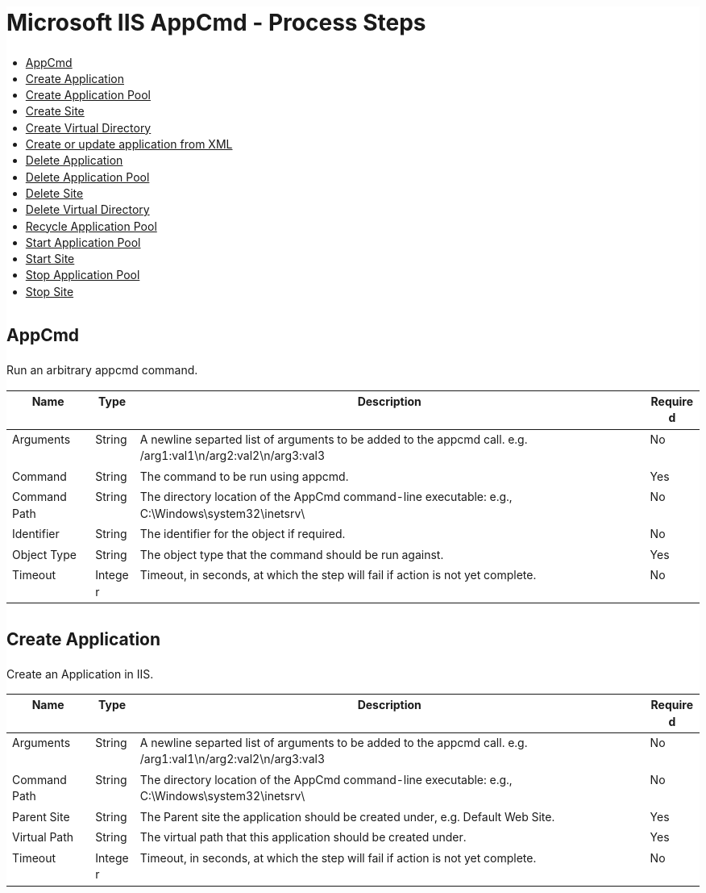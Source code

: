 
# Microsoft IIS AppCmd - Process Steps


* [AppCmd](#appcmd)
* [Create Application](#create_application)
* [Create Application Pool](#create_application_pool)
* [Create Site](#create_site)
* [Create Virtual Directory](#create_virtual_directory)
* [Create or update application from XML](#create_or_update_application_from_xml)
* [Delete Application](#delete_application)
* [Delete Application Pool](#delete_application_pool)
* [Delete Site](#delete_site)
* [Delete Virtual Directory](#delete_virtual_directory)
* [Recycle Application Pool](#recycle_application_pool)
* [Start Application Pool](#start_application_pool)
* [Start Site](#start_site)
* [Stop Application Pool](#stop_application_pool)
* [Stop Site](#stop_site)


## AppCmd

Run an arbitrary appcmd command.


| Name | Type | Description                                                                                                          | Required |
| ---- | ---- | -------------------------------------------------------------------------------------------------------------------- | -------- |
| Arguments | String | A newline separted list of arguments to be added to the appcmd call. e.g. /arg1:val1\n/arg2:val2\n/arg3:val3 | No |
| Command | String | The command to be run using appcmd. | Yes |
| Command Path | String | The directory location of the AppCmd command-line executable: e.g., C:\Windows\system32\inetsrv\ | No |
| Identifier | String | The identifier for the object if required. | No |
| Object Type | String | The object type that the command should be run against. | Yes |
| Timeout | Integer | Timeout, in seconds, at which the step will fail if action is not yet complete. | No |

## Create Application

Create an Application in IIS.


| Name | Type | Description                                                                                                          | Required |
| ---- | ---- | -------------------------------------------------------------------------------------------------------------------- | -------- |
| Arguments | String | A newline separted list of arguments to be added to the appcmd call. e.g. /arg1:val1\n/arg2:val2\n/arg3:val3 | No |
| Command Path | String | The directory location of the AppCmd command-line executable: e.g., C:\Windows\system32\inetsrv\ | No |
| Parent Site | String | The Parent site the application should be created under, e.g. Default Web Site. | Yes |
| Virtual Path | String | The virtual path that this application should be created under. | Yes |
| Timeout | Integer | Timeout, in seconds, at which the step will fail if action is not yet complete. | No |
